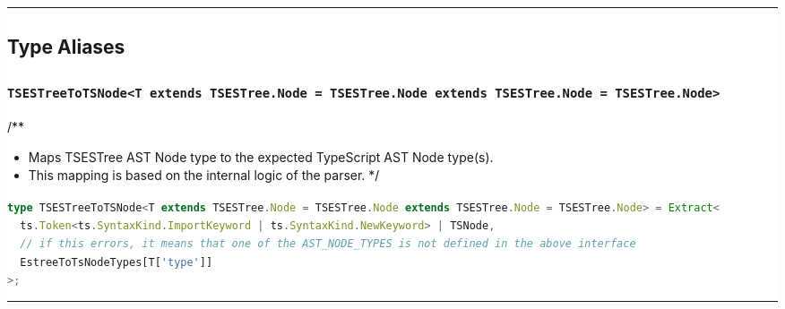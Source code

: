 
---

## Type Aliases

### `TSESTreeToTSNode<T extends TSESTree.Node = TSESTree.Node extends TSESTree.Node = TSESTree.Node>`

/**
 * Maps TSESTree AST Node type to the expected TypeScript AST Node type(s).
 * This mapping is based on the internal logic of the parser.
 */

```ts
type TSESTreeToTSNode<T extends TSESTree.Node = TSESTree.Node extends TSESTree.Node = TSESTree.Node> = Extract<
  ts.Token<ts.SyntaxKind.ImportKeyword | ts.SyntaxKind.NewKeyword> | TSNode,
  // if this errors, it means that one of the AST_NODE_TYPES is not defined in the above interface
  EstreeToTsNodeTypes[T['type']]
>;
```


---